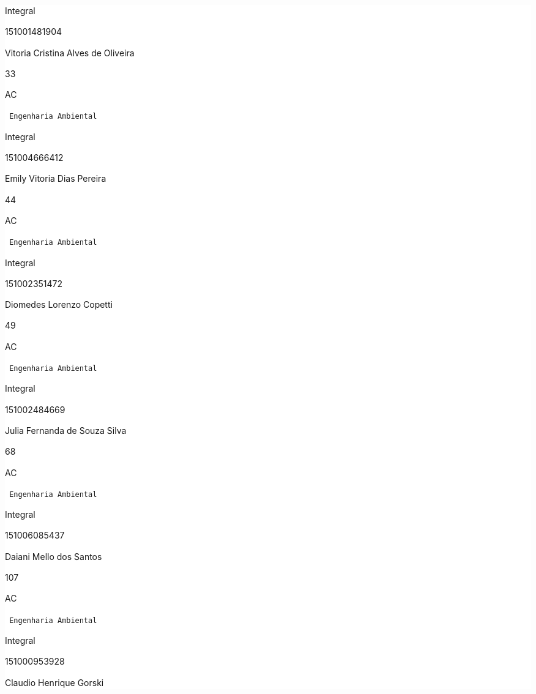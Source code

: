    Integral

   151001481904

   Vitoria Cristina Alves de Oliveira

   33

   AC

     Engenharia Ambiental

   Integral

   151004666412

   Emily Vitoria Dias Pereira

   44

   AC

     Engenharia Ambiental

   Integral

   151002351472

   Diomedes Lorenzo Copetti

   49

   AC

     Engenharia Ambiental

   Integral

   151002484669

   Julia Fernanda de Souza Silva

   68

   AC

     Engenharia Ambiental

   Integral

   151006085437

   Daiani Mello dos Santos

   107

   AC

     Engenharia Ambiental

   Integral

   151000953928

   Claudio Henrique Gorski
